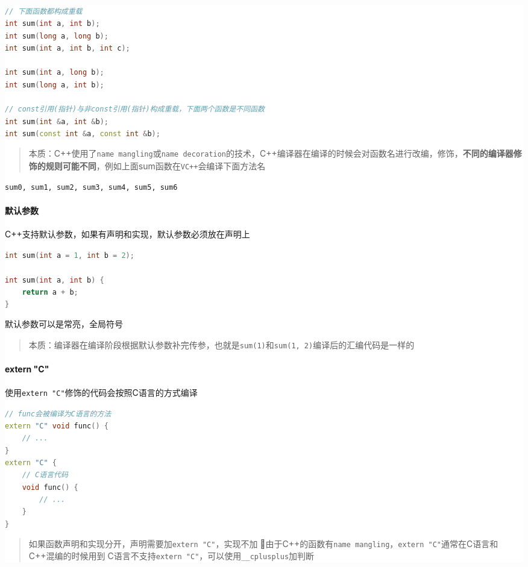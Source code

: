 ```cpp
// 下面函数都构成重载
int sum(int a, int b);
int sum(long a, long b);
int sum(int a, int b, int c);

int sum(int a, long b);
int sum(long a, int b);

// const引用(指针)与非const引用(指针)构成重载，下面两个函数是不同函数
int sum(int &a, int &b);
int sum(const int &a, const int &b);
```

> 本质：C++使用了`name mangling`或`name decoration`的技术，C++编译器在编译的时候会对函数名进行改编，修饰，**不同的编译器修饰的规则可能不同**，例如上面sum函数在`VC++`会编译下面方法名

```txt
sum0, sum1, sum2, sum3, sum4, sum5, sum6
```

#### 默认参数

C++支持默认参数，如果有声明和实现，默认参数必须放在声明上

```cpp
int sum(int a = 1, int b = 2);

int sum(int a, int b) {
    return a + b;
}
```

默认参数可以是常亮，全局符号

> 本质：编译器在编译阶段根据默认参数补完传参，也就是`sum(1)`和`sum(1, 2)`编译后的汇编代码是一样的

#### extern "C"

使用`extern "C"`修饰的代码会按照C语言的方式编译

```cpp
// func会被编译为C语言的方法
extern "C" void func() {
    // ...
}
extern "C" {
    // C语言代码
    void func() {
        // ...
    }
}
```

> 如果函数声明和实现分开，声明需要加`extern "C"`，实现不加
> 由于C++的函数有`name mangling`，`extern "C"`通常在C语言和C++混编的时候用到
> C语言不支持`extern "C"`，可以使用`__cplusplus`加判断

